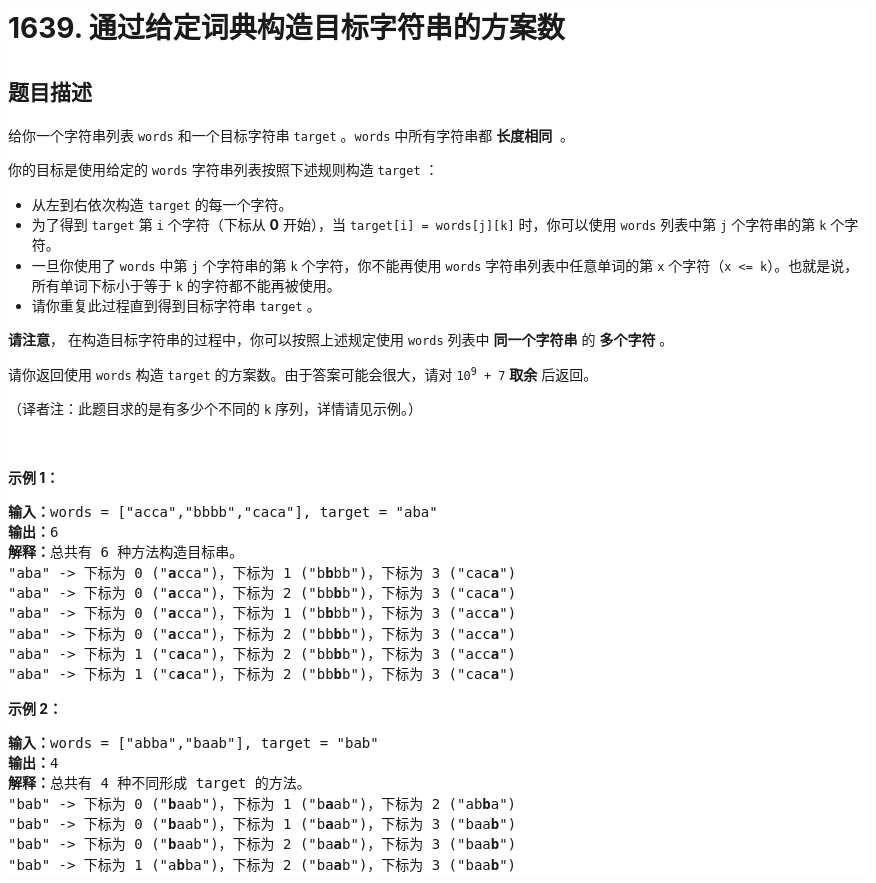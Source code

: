 # 1639. 通过给定词典构造目标字符串的方案数

## 题目描述

<p>给你一个字符串列表 <code>words</code> 和一个目标字符串 <code>target</code> 。<code>words</code> 中所有字符串都 <strong>长度相同</strong>  。</p>

<p>你的目标是使用给定的 <code>words</code> 字符串列表按照下述规则构造 <code>target</code> ：</p>

<ul>
	<li>从左到右依次构造 <code>target</code> 的每一个字符。</li>
	<li>为了得到 <code>target</code> 第 <code>i</code> 个字符（下标从 <strong>0</strong> 开始），当 <code>target[i] = words[j][k]</code> 时，你可以使用 <code>words</code> 列表中第 <code>j</code> 个字符串的第 <code>k</code> 个字符。</li>
	<li>一旦你使用了 <code>words</code> 中第 <code>j</code> 个字符串的第 <code>k</code> 个字符，你不能再使用 <code>words</code> 字符串列表中任意单词的第 <code>x</code> 个字符（<code>x <= k</code>）。也就是说，所有单词下标小于等于 <code>k</code> 的字符都不能再被使用。</li>
	<li>请你重复此过程直到得到目标字符串 <code>target</code> 。</li>
</ul>

<p><strong>请注意</strong>， 在构造目标字符串的过程中，你可以按照上述规定使用 <code>words</code> 列表中 <strong>同一个字符串</strong> 的 <strong>多个字符</strong> 。</p>

<p>请你返回使用 <code>words</code> 构造 <code>target</code> 的方案数。由于答案可能会很大，请对 <code>10<sup>9</sup> + 7</code> <strong>取余</strong> 后返回。</p>

<p>（译者注：此题目求的是有多少个不同的 <code>k</code> 序列，详情请见示例。）</p>

<p> </p>

<p><strong>示例 1：</strong></p>

<pre>
<b>输入：</b>words = ["acca","bbbb","caca"], target = "aba"
<b>输出：</b>6
<b>解释：</b>总共有 6 种方法构造目标串。
"aba" -> 下标为 0 ("<strong>a</strong>cca")，下标为 1 ("b<strong>b</strong>bb")，下标为 3 ("cac<strong>a</strong>")
"aba" -> 下标为 0 ("<strong>a</strong>cca")，下标为 2 ("bb<strong>b</strong>b")，下标为 3 ("cac<strong>a</strong>")
"aba" -> 下标为 0 ("<strong>a</strong>cca")，下标为 1 ("b<strong>b</strong>bb")，下标为 3 ("acc<strong>a</strong>")
"aba" -> 下标为 0 ("<strong>a</strong>cca")，下标为 2 ("bb<strong>b</strong>b")，下标为 3 ("acc<strong>a</strong>")
"aba" -> 下标为 1 ("c<strong>a</strong>ca")，下标为 2 ("bb<strong>b</strong>b")，下标为 3 ("acc<strong>a</strong>")
"aba" -> 下标为 1 ("c<strong>a</strong>ca")，下标为 2 ("bb<strong>b</strong>b")，下标为 3 ("cac<strong>a</strong>")
</pre>

<p><strong>示例 2：</strong></p>

<pre>
<b>输入：</b>words = ["abba","baab"], target = "bab"
<b>输出：</b>4
<b>解释：</b>总共有 4 种不同形成 target 的方法。
"bab" -> 下标为 0 ("<strong>b</strong>aab")，下标为 1 ("b<strong>a</strong>ab")，下标为 2 ("ab<strong>b</strong>a")
"bab" -> 下标为 0 ("<strong>b</strong>aab")，下标为 1 ("b<strong>a</strong>ab")，下标为 3 ("baa<strong>b</strong>")
"bab" -> 下标为 0 ("<strong>b</strong>aab")，下标为 2 ("ba<strong>a</strong>b")，下标为 3 ("baa<strong>b</strong>")
"bab" -> 下标为 1 ("a<strong>b</strong>ba")，下标为 2 ("ba<strong>a</strong>b")，下标为 3 ("baa<strong>b</strong>")
</pre>

